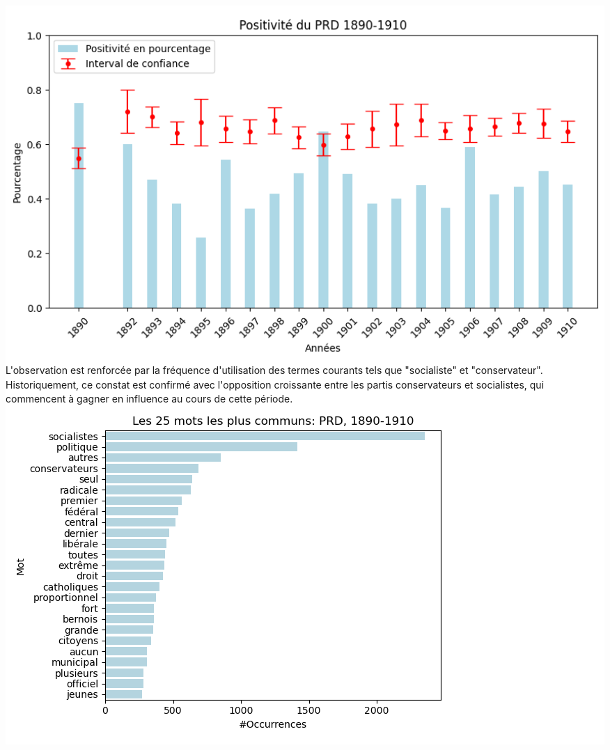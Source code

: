   <img src="./data/1890-1910/1890-1910_PRD.png" alt="Positivite du PRD 1890-1910" style="width:100%; height:auto; margin-top:10px;">
</div>

<div class="hero">
  <h>L'observation est renforcée par la fréquence d'utilisation des termes courants tels que "socialiste" et "conservateur". Historiquement, ce constat est confirmé avec l'opposition croissante entre les partis conservateurs et socialistes, qui commencent à gagner en influence au cours de cette période. </h>
</div>

<div class="iframe-container">
  <img src="./data/1890-1910/overall50_1890-1910_PRD_allqueries.png" alt="Overall 50 PRD 1890-1910" class="hero-image"> 
